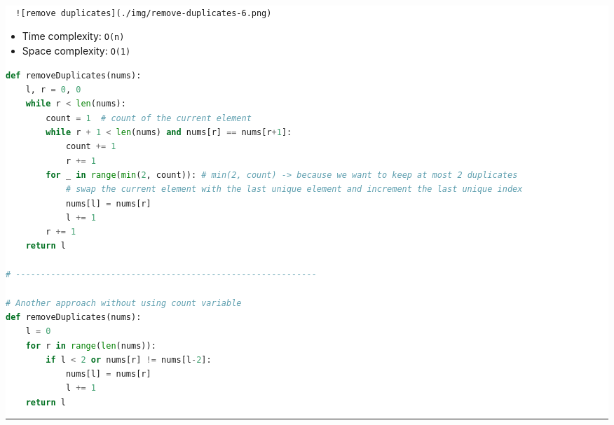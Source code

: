       ![remove duplicates](./img/remove-duplicates-6.png)

- Time complexity: `O(n)`
- Space complexity: `O(1)`

```py
def removeDuplicates(nums):
    l, r = 0, 0
    while r < len(nums):
        count = 1  # count of the current element
        while r + 1 < len(nums) and nums[r] == nums[r+1]:
            count += 1
            r += 1
        for _ in range(min(2, count)): # min(2, count) -> because we want to keep at most 2 duplicates
            # swap the current element with the last unique element and increment the last unique index
            nums[l] = nums[r]
            l += 1
        r += 1
    return l

# ------------------------------------------------------------

# Another approach without using count variable
def removeDuplicates(nums):
    l = 0
    for r in range(len(nums)):
        if l < 2 or nums[r] != nums[l-2]:
            nums[l] = nums[r]
            l += 1
    return l
```

---